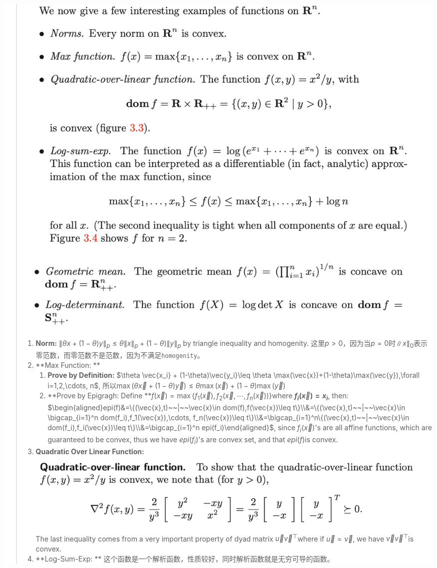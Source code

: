 > ![](Convex_Functions.assets/20231023_2246025766.png)![](Convex_Functions.assets/20231023_2246036586.png)
> 1. **Norm:** $\|\theta x+(1-\theta)y\|_p\leq \theta \|x\|_p+(1-\theta) \|y\|_p$ by triangle inequality and homogenity. 这里$p>0$，因为当$p=0$时$\|x\|_0$表示零范数，而零范数不是范数，因为不满足`homogenity`。
> 2. **Max Function: **
>    1. **Prove by Definition:** $\theta \vec{x_i} + (1-\theta)\vec{y_i}\leq \theta \max(\vec{x})+(1-\theta)\max(\vec{y}),\forall i=1,2,\cdots, n$, 所以$\max(\theta \vec{x}+(1-\theta)\vec{y})\leq \theta \max(\vec{x})+(1-\theta)\max(\vec{y})$
>    2. **Prove by Epigragh:  Define **$f(\vec{x})=\max\{f_1(\vec{x}),f_2(\vec{x},\cdots, f_n(\vec{x}))\}$where **$f_i(\vec{x})=x_i$**, then:
> $\begin{aligned}epi(f)&=\{(\vec{x},t)~~|~~\vec{x}\in dom(f),f(\vec{x})\leq t\}\\&=\{(\vec{x},t)~~|~~\vec{x}\in \bigcap_{i=1}^n dom(f_i),f_1(\vec{x}),\cdots, f_n(\vec{x})\leq t\}\\&=\bigcap_{i=1}^n\{(\vec{x},t)~~|~~\vec{x}\in dom(f_i),f_i(\vec{x})\leq t\}\\&=\bigcap_{i=1}^n epi(f_i)\end{aligned}$, since $f_i(\vec{x})$'s are all affine functions, which are guaranteed to be convex, thus we have $epi(f_i)$'s are convex set, and that $epi(f)$is convex.
> 3. **Quadratic Over Linear Function:** 
> ![](Convex_Functions.assets/20231023_2246053673.png)
> The last inequality comes from a very important property of dyad matrix $\vec{u}\vec{v}^{\top}$where if $\vec{u}=\vec{v}$, we have $\vec{v}\vec{v}^{\top}$is convex.
> 4. **Log-Sum-Exp: **
> 	这个函数是一个解析函数，性质较好，同时解析函数就是无穷可导的函数。